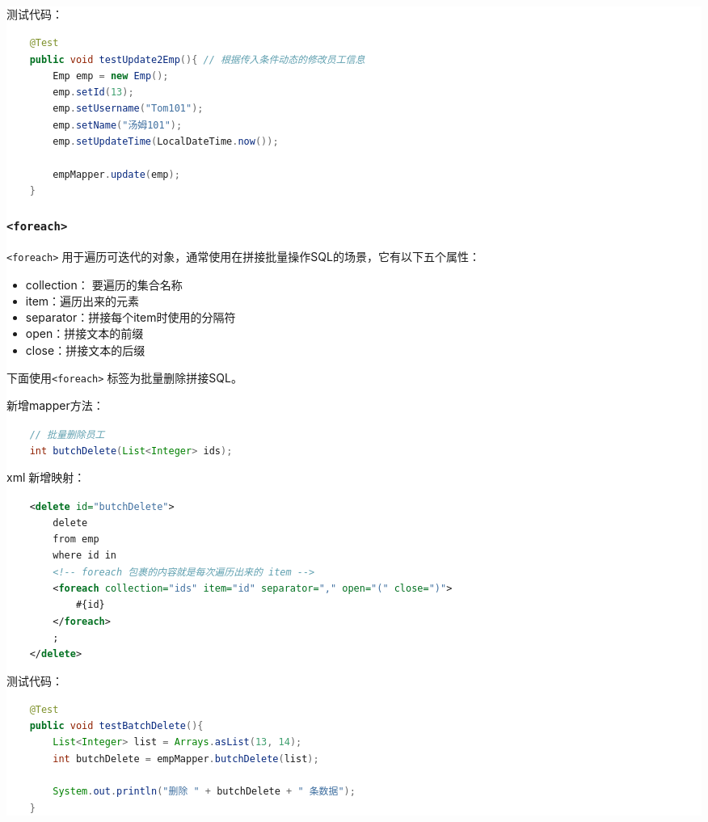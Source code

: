 测试代码：

```java
    @Test
    public void testUpdate2Emp(){ // 根据传入条件动态的修改员工信息
        Emp emp = new Emp();
        emp.setId(13);
        emp.setUsername("Tom101");
        emp.setName("汤姆101");
        emp.setUpdateTime(LocalDateTime.now());

        empMapper.update(emp);
    }
```



### `<foreach>`

`<foreach>` 用于遍历可迭代的对象，通常使用在拼接批量操作SQL的场景，它有以下五个属性：

- collection： 要遍历的集合名称
- item：遍历出来的元素
- separator：拼接每个item时使用的分隔符
- open：拼接文本的前缀
- close：拼接文本的后缀



下面使用`<foreach>` 标签为批量删除拼接SQL。

新增mapper方法：

```java
    // 批量删除员工
    int butchDelete(List<Integer> ids);
```

xml 新增映射：

```xml
    <delete id="butchDelete">
        delete
        from emp
        where id in
        <!-- foreach 包裹的内容就是每次遍历出来的 item -->
        <foreach collection="ids" item="id" separator="," open="(" close=")">
            #{id}
        </foreach>
        ;
    </delete>
```

测试代码：

```java
    @Test
    public void testBatchDelete(){
        List<Integer> list = Arrays.asList(13, 14);
        int butchDelete = empMapper.butchDelete(list);

        System.out.println("删除 " + butchDelete + " 条数据");
    }
```
